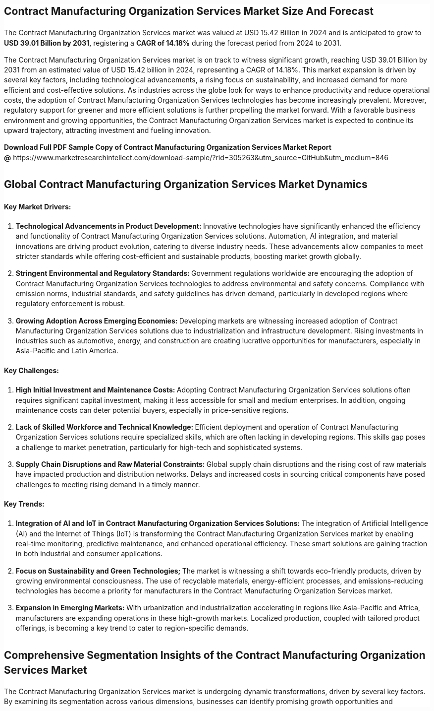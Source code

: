<h2>Contract Manufacturing Organization Services Market Size And Forecast</h2><p>The Contract Manufacturing Organization Services market was valued at USD 15.42 Billion in 2024 and is anticipated to grow to <strong>USD 39.01 Billion by 2031</strong>, registering a <strong>CAGR of 14.18%</strong> during the forecast period from 2024 to 2031.</p><p>The Contract Manufacturing Organization Services market is on track to witness significant growth, reaching USD 39.01 Billion by 2031 from an estimated value of USD 15.42 billion in 2024, representing a CAGR of 14.18%. This market expansion is driven by several key factors, including technological advancements, a rising focus on sustainability, and increased demand for more efficient and cost-effective solutions. As industries across the globe look for ways to enhance productivity and reduce operational costs, the adoption of Contract Manufacturing Organization Services technologies has become increasingly prevalent. Moreover, regulatory support for greener and more efficient solutions is further propelling the market forward. With a favorable business environment and growing opportunities, the Contract Manufacturing Organization Services market is expected to continue its upward trajectory, attracting investment and fueling innovation.</p><p><strong>Download Full PDF Sample Copy of Contract Manufacturing Organization Services Market Report @</strong>&nbsp;<a href="https://www.marketresearchintellect.com/download-sample/?rid=305263&amp;utm_source=GitHub&amp;utm_medium=846">https://www.marketresearchintellect.com/download-sample/?rid=305263&amp;utm_source=GitHub&amp;utm_medium=846</a></p><h2>Global Contract Manufacturing Organization Services Market Dynamics</h2><h4><strong>Key Market Drivers:</strong></h4><ol><li><p><strong>Technological Advancements in Product Development:&nbsp;</strong>Innovative technologies have significantly enhanced the efficiency and functionality of Contract Manufacturing Organization Services solutions. Automation, AI integration, and material innovations are driving product evolution, catering to diverse industry needs. These advancements allow companies to meet stricter standards while offering cost-efficient and sustainable products, boosting market growth globally.</p></li><li><p><strong>Stringent Environmental and Regulatory Standards:&nbsp;</strong>Government regulations worldwide are encouraging the adoption of Contract Manufacturing Organization Services technologies to address environmental and safety concerns. Compliance with emission norms, industrial standards, and safety guidelines has driven demand, particularly in developed regions where regulatory enforcement is robust.</p></li><li><p><strong>Growing Adoption Across Emerging Economies:&nbsp;</strong>Developing markets are witnessing increased adoption of Contract Manufacturing Organization Services solutions due to industrialization and infrastructure development. Rising investments in industries such as automotive, energy, and construction are creating lucrative opportunities for manufacturers, especially in Asia-Pacific and Latin America.</p></li></ol><h4><strong>Key Challenges:</strong></h4><ol><li><p><strong>High Initial Investment and Maintenance Costs:&nbsp;</strong>Adopting Contract Manufacturing Organization Services solutions often requires significant capital investment, making it less accessible for small and medium enterprises. In addition, ongoing maintenance costs can deter potential buyers, especially in price-sensitive regions.</p></li><li><p><strong>Lack of Skilled Workforce and Technical Knowledge:&nbsp;</strong>Efficient deployment and operation of Contract Manufacturing Organization Services solutions require specialized skills, which are often lacking in developing regions. This skills gap poses a challenge to market penetration, particularly for high-tech and sophisticated systems.</p></li><li><p><strong>Supply Chain Disruptions and Raw Material Constraints:&nbsp;</strong>Global supply chain disruptions and the rising cost of raw materials have impacted production and distribution networks. Delays and increased costs in sourcing critical components have posed challenges to meeting rising demand in a timely manner.</p></li></ol><h4><strong>Key Trends:</strong></h4><ol><li><p><strong>Integration of AI and IoT in Contract Manufacturing Organization Services Solutions:&nbsp;</strong>The integration of Artificial Intelligence (AI) and the Internet of Things (IoT) is transforming the Contract Manufacturing Organization Services market by enabling real-time monitoring, predictive maintenance, and enhanced operational efficiency. These smart solutions are gaining traction in both industrial and consumer applications.</p></li><li><p><strong>Focus on Sustainability and Green Technologies;&nbsp;</strong>The market is witnessing a shift towards eco-friendly products, driven by growing environmental consciousness. The use of recyclable materials, energy-efficient processes, and emissions-reducing technologies has become a priority for manufacturers in the Contract Manufacturing Organization Services market.</p></li><li><p><strong>Expansion in Emerging Markets:&nbsp;</strong>With urbanization and industrialization accelerating in regions like Asia-Pacific and Africa, manufacturers are expanding operations in these high-growth markets. Localized production, coupled with tailored product offerings, is becoming a key trend to cater to region-specific demands.</p></li></ol><div class="article-main__content" data-test-id="publishing-text-block"><h2>Comprehensive Segmentation Insights of the Contract Manufacturing Organization Services Market</h2><p>The Contract Manufacturing Organization Services market is undergoing dynamic transformations, driven by several key factors. By examining its segmentation across various dimensions, businesses can identify promising growth opportunities and